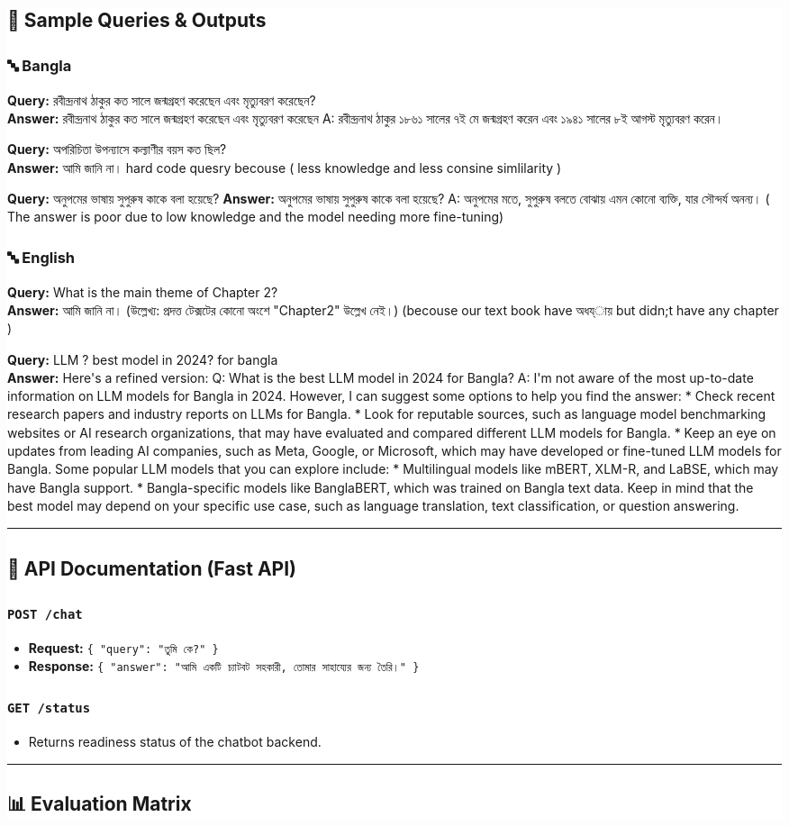 


## 💬 Sample Queries & Outputs

### 🔤 Bangla

**Query:** রবীন্দ্রনাথ ঠাকুর কত সালে জন্মগ্রহণ করেছেন এবং মৃত্যুবরণ করেছেন?  
**Answer:** রবীন্দ্রনাথ ঠাকুর কত সালে জন্মগ্রহণ করেছেন এবং মৃত্যুবরণ করেছেন A: রবীন্দ্রনাথ ঠাকুর ১৮৬১ সালের ৭ই মে জন্মগ্রহণ করেন এবং ১৯৪১ সালের ৮ই আগস্ট মৃত্যুবরণ করেন।

**Query:** অপরিচিতা উপন্যাসে কল্যাণীর বয়স কত ছিল?  
**Answer:** আমি জানি না। hard code quesry becouse  ( less knowledge and  less consine simlilarity  )

**Query:**  অনুপমের ভাষায় সুপুরুষ কাকে বলা হয়েছে?
**Answer:** অনুপমের ভাষায় সুপুরুষ কাকে বলা হয়েছে? A: অনুপমের মতে, সুপুরুষ বলতে বোঝায় এমন কোনো ব্যক্তি, যার সৌন্দর্য অনন্য। ( The answer is poor due to low knowledge and the model needing more fine-tuning)

### 🔤 English

**Query:** What is the main theme of Chapter 2?  
**Answer:** আমি জানি না। (উল্লেখ্য: প্রদত্ত টেক্সটের কোনো অংশে "Chapter2" উল্লেখ নেই।) (becouse our text book have  অধয্ায়  but didn;t have  any chapter )

**Query:** LLM ? best model in 2024? for bangla  
**Answer:** Here's a refined version: Q: What is the best LLM model in 2024 for Bangla? A: I'm not aware of the most up-to-date information on LLM models for Bangla in 2024. However, I can suggest some options to help you find the answer: * Check recent research papers and industry reports on LLMs for Bangla. * Look for reputable sources, such as language model benchmarking websites or AI research organizations, that may have evaluated and compared different LLM models for Bangla. * Keep an eye on updates from leading AI companies, such as Meta, Google, or Microsoft, which may have developed or fine-tuned LLM models for Bangla. Some popular LLM models that you can explore include: * Multilingual models like mBERT, XLM-R, and LaBSE, which may have Bangla support. * Bangla-specific models like BanglaBERT, which was trained on Bangla text data. Keep in mind that the best model may depend on your specific use case, such as language translation, text classification, or question answering.

---

## 📡 API Documentation (Fast API)

### `POST /chat`
- **Request:** `{ "query": "তুমি কে?" }`
- **Response:** `{ "answer": "আমি একটি চ্যাটবট সহকারী, তোমার সাহায্যের জন্য তৈরি।" }`

### `GET /status`
- Returns readiness status of the chatbot backend.

---

## 📊 Evaluation Matrix
